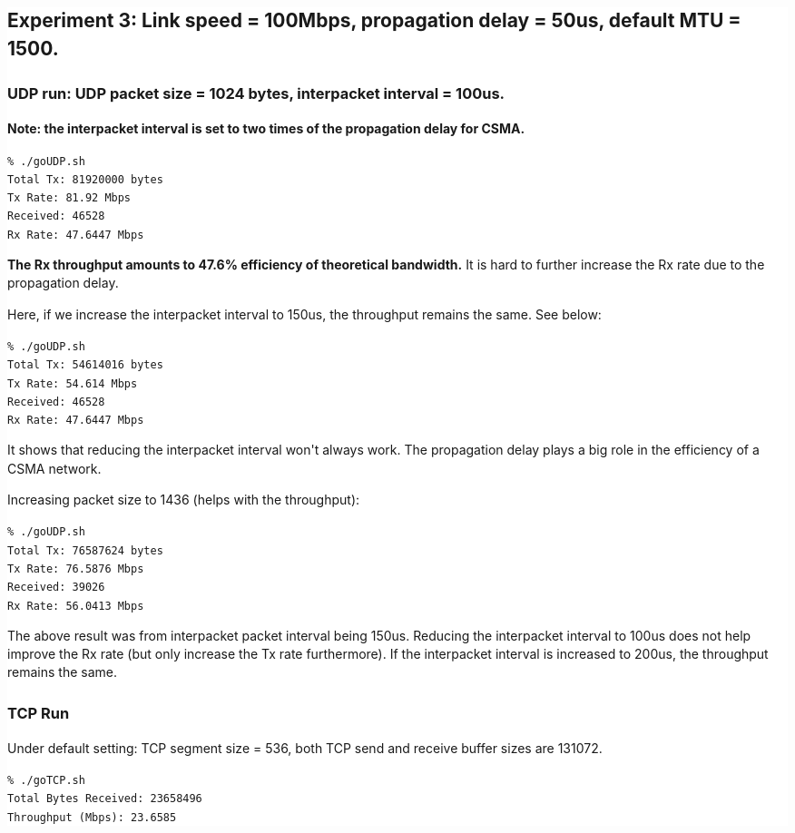 ## Experiment 3: Link speed = 100Mbps, propagation delay = 50us, default MTU = 1500.

### UDP run: UDP packet size = 1024 bytes, interpacket interval = 100us.

__Note: the interpacket interval is set to two times of the 
propagation delay for CSMA.__

```
% ./goUDP.sh
Total Tx: 81920000 bytes
Tx Rate: 81.92 Mbps
Received: 46528
Rx Rate: 47.6447 Mbps
```

__The Rx throughput amounts to 47.6% efficiency of theoretical bandwidth.__
It is hard to further increase the Rx rate due to the propagation delay.

Here, if we increase the interpacket interval to 150us, the throughput 
remains the same. See below:

```
% ./goUDP.sh
Total Tx: 54614016 bytes
Tx Rate: 54.614 Mbps
Received: 46528
Rx Rate: 47.6447 Mbps
```

It shows that reducing the interpacket interval won't always work. The 
propagation delay plays a big role in the efficiency of a CSMA network.

Increasing packet size to 1436 (helps with the throughput):
```
% ./goUDP.sh
Total Tx: 76587624 bytes
Tx Rate: 76.5876 Mbps
Received: 39026
Rx Rate: 56.0413 Mbps
```
The above result was from interpacket packet interval being 150us. Reducing 
the interpacket interval to 100us does not help improve the Rx rate (but only 
increase the Tx rate furthermore).  If the interpacket interval is increased 
to 200us, the throughput remains the same.

### TCP Run

Under default setting: TCP segment size = 536, both 
TCP send and receive buffer sizes are 131072.

```
% ./goTCP.sh
Total Bytes Received: 23658496
Throughput (Mbps): 23.6585
```
